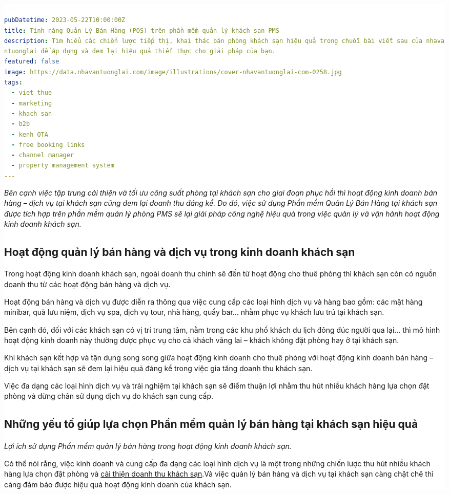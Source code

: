 ```yaml
---
pubDatetime: 2023-05-22T10:00:00Z
title: Tính năng Quản Lý Bán Hàng (POS) trên phần mềm quản lý khách sạn PMS
description: Tìm hiểu các chiến lược tiếp thị, khai thác bán phòng khách sạn hiệu quả trong chuỗi bài viết sau của nhavantuonglai để áp dụng và đem lại hiệu quả thiết thực cho giải pháp của bạn.
featured: false
image: https://data.nhavantuonglai.com/image/illustrations/cover-nhavantuonglai-com-0258.jpg
tags:
  - viet thue
  - marketing
  - khach san
  - b2b
  - kenh OTA
  - free booking links
  - channel manager
  - property management system
---
```


_Bên cạnh việc tập trung cải thiện và tối ưu công suất phòng tại khách sạn cho giai đoạn phục hồi thì hoạt động kinh doanh bán hàng – dịch vụ tại khách sạn cũng đem lại doanh thu đáng kể. Do đó, việc sử dụng Phần mềm Quản Lý Bán Hàng tại khách sạn được tích hợp trên phần mềm quản lý phòng PMS sẽ lại giải pháp công nghệ hiệu quả trong việc quản lý và vận hành hoạt động kinh doanh khách sạn._

## Hoạt động quản lý bán hàng và dịch vụ trong kinh doanh khách sạn

Trong hoạt động kinh doanh khách sạn, ngoài doanh thu chính sẽ đến từ hoạt động cho thuê phòng thì khách sạn còn có nguồn doanh thu từ các hoạt động bán hàng và dịch vụ.

Hoạt động bán hàng và dịch vụ được diễn ra thông qua việc cung cấp các loại hình dịch vụ và hàng bao gồm: các mặt hàng minibar, quà lưu niệm, dịch vụ spa, dịch vụ tour, nhà hàng, quầy bar… nhằm phục vụ khách lưu trú tại khách sạn.

Bên cạnh đó, đối với các khách sạn có vị trí trung tâm, nằm trong các khu phố khách du lịch đông đúc người qua lại… thì mô hình hoạt động kinh doanh này thường được phục vụ cho cả khách vãng lai _–_ khách không đặt phòng hay ở tại khách sạn.

Khi khách sạn kết hợp và tận dụng song song giữa hoạt động kinh doanh cho thuê phòng với hoạt động kinh doanh bán hàng _–_ dịch vụ tại khách sạn sẽ đem lại hiệu quả đáng kể trong việc gia tăng doanh thu khách sạn.

Việc đa dạng các loại hình dịch vụ và trải nghiệm tại khách sạn sẽ điểm thuận lợi nhằm thu hút nhiều khách hàng lựa chọn đặt phòng và dừng chân sử dụng dịch vụ do khách sạn cung cấp.

## Những yếu tố giúp lựa chọn Phần mềm quản lý bán hàng tại khách sạn hiệu quả

_Lợi ích sử dụng Phần mềm quản lý bán hàng trong hoạt động kinh doanh khách sạn._

Có thể nói rằng, việc kinh doanh và cung cấp đa dạng các loại hình dịch vụ là một trong những chiến lược thu hút nhiều khách hàng lựa chọn đặt phòng và [cải thiện doanh thu khách sạn](https://nhavantuonglai.com/article/).Và việc quản lý bán hàng và dịch vụ tại khách sạn càng chặt chẽ thì càng đảm bảo được hiệu quả hoạt động kinh doanh của khách sạn.
